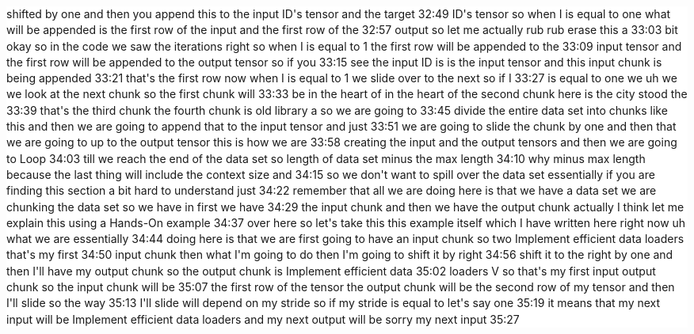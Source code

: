 shifted by one and then you append this to the input ID's tensor and the target
32:49
ID's tensor so when I is equal to one what will be appended is the first row of the input and the first row of the
32:57
output so let me actually rub rub erase this a
33:03
bit okay so in the code we saw the iterations right so when I is equal to 1 the first row will be appended to the
33:09
input tensor and the first row will be appended to the output tensor so if you
33:15
see the input ID is is the input tensor and this input chunk is being appended
33:21
that's the first row now when I is equal to 1 we slide over to the next so if I
33:27
is equal to one we uh we we look at the next chunk so the first chunk will
33:33
be in the heart of in the heart of the second chunk here is the city stood the
33:39
that's the third chunk the fourth chunk is old library a so we are going to
33:45
divide the entire data set into chunks like this and then we are going to append that to the input tensor and just
33:51
we are going to slide the chunk by one and then that we are going to up to the output tensor this is how we are
33:58
creating the input and the output tensors and then we are going to Loop
34:03
till we reach the end of the data set so length of data set minus the max length
34:10
why minus max length because the last thing will include the context size and
34:15
so we don't want to spill over the data set essentially if you are finding this section a bit hard to understand just
34:22
remember that all we are doing here is that we have a data set we are chunking the data set so we have in first we have
34:29
the input chunk and then we have the output chunk actually I think let me explain this using a Hands-On example
34:37
over here so let's take this this example itself which I have written here right now uh what we are essentially
34:44
doing here is that we are first going to have an input chunk so two Implement efficient data loaders that's my first
34:50
input chunk then what I'm going to do then I'm going to shift it by right
34:56
shift it to the right by one and then I'll have my output chunk so the output chunk is Implement efficient data
35:02
loaders V so that's my first input output chunk so the input chunk will be
35:07
the first row of the tensor the output chunk will be the second row of my tensor and then I'll slide so the way
35:13
I'll slide will depend on my stride so if my stride is equal to let's say one
35:19
it means that my next input will be Implement efficient data loaders and my next output will be sorry my next input
35:27